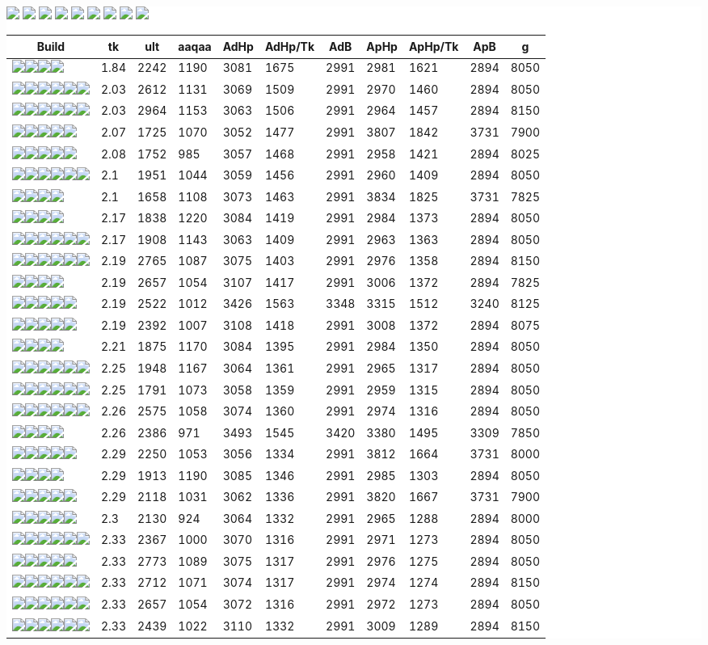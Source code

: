 
![](/Styles/Precision/PressTheAttack/PressTheAttack.png)
![](/Styles/Precision/Overheal.png)
![](/Styles/Precision/LegendAlacrity/LegendAlacrity.png)
![](/Styles/Precision/CutDown/CutDown.png)
![](/Styles/Sorcery/AbsoluteFocus/AbsoluteFocus.png)
![](/Styles/Sorcery/GatheringStorm/GatheringStorm.png)
![](/StatMods/StatModsAdaptiveForceIcon.png)
![](/StatMods/StatModsAdaptiveForceIcon.png)
![](/StatMods/StatModsArmorIcon.png)





 Build |tk|ult|aaqaa|AdHp|AdHp/Tk|AdB|ApHp|ApHp/Tk|ApB|g
-|-|-|-|-|-|-|-|-|-|-
![](/item/3153.png)![](/item/6676.png)![](/item/1055.png)![](/item/1038.png)|1.84|2242|1190|3081|1675|2991|2981|1621|2894|8050
![](/item/6676.png)![](/item/3033.png)![](/item/1053.png)![](/item/1055.png)![](/item/1036.png)![](/item/1036.png)|2.03|2612|1131|3069|1509|2991|2970|1460|2894|8050
![](/item/6691.png)![](/item/6676.png)![](/item/1053.png)![](/item/1055.png)![](/item/1036.png)![](/item/1036.png)|2.03|2964|1153|3063|1506|2991|2964|1457|2894|8150
![](/item/6672.png)![](/item/3091.png)![](/item/1053.png)![](/item/1055.png)![](/item/1036.png)|2.07|1725|1070|3052|1477|2991|3807|1842|3731|7900
![](/item/6672.png)![](/item/3046.png)![](/item/1053.png)![](/item/1055.png)![](/item/1037.png)|2.08|1752|985|3057|1468|2991|2958|1421|2894|8025
![](/item/6672.png)![](/item/3006.png)![](/item/1053.png)![](/item/1055.png)![](/item/1038.png)![](/item/1038.png)|2.1|1951|1044|3059|1456|2991|2960|1409|2894|8050
![](/item/3153.png)![](/item/3091.png)![](/item/1055.png)![](/item/1037.png)|2.1|1658|1108|3073|1463|2991|3834|1825|3731|7825
![](/item/6672.png)![](/item/3153.png)![](/item/1055.png)![](/item/1038.png)|2.17|1838|1220|3084|1419|2991|2984|1373|2894|8050
![](/item/6672.png)![](/item/3087.png)![](/item/1053.png)![](/item/1055.png)![](/item/1036.png)![](/item/1036.png)|2.17|1908|1143|3063|1409|2991|2963|1363|2894|8050
![](/item/6691.png)![](/item/6696.png)![](/item/1053.png)![](/item/1055.png)![](/item/1036.png)![](/item/1036.png)|2.19|2765|1087|3075|1403|2991|2976|1358|2894|8150
![](/item/3074.png)![](/item/6691.png)![](/item/1055.png)![](/item/1037.png)|2.19|2657|1054|3107|1417|2991|3006|1372|2894|7825
![](/item/6691.png)![](/item/6609.png)![](/item/1053.png)![](/item/1055.png)![](/item/1037.png)|2.19|2522|1012|3426|1563|3348|3315|1512|3240|8125
![](/item/3074.png)![](/item/6696.png)![](/item/1055.png)![](/item/1037.png)![](/item/1036.png)|2.19|2392|1007|3108|1418|2991|3008|1372|2894|8075
![](/item/3153.png)![](/item/3087.png)![](/item/1055.png)![](/item/1038.png)|2.21|1875|1170|3084|1395|2991|2984|1350|2894|8050
![](/item/6672.png)![](/item/3095.png)![](/item/1053.png)![](/item/1055.png)![](/item/1036.png)![](/item/1036.png)|2.25|1948|1167|3064|1361|2991|2965|1317|2894|8050
![](/item/6672.png)![](/item/3094.png)![](/item/1053.png)![](/item/1055.png)![](/item/1036.png)![](/item/1036.png)|2.25|1791|1073|3058|1359|2991|2959|1315|2894|8050
![](/item/6691.png)![](/item/3508.png)![](/item/1053.png)![](/item/1055.png)![](/item/1036.png)![](/item/1036.png)|2.26|2575|1058|3074|1360|2991|2974|1316|2894|8050
![](/item/6691.png)![](/item/3161.png)![](/item/1053.png)![](/item/1055.png)|2.26|2386|971|3493|1545|3420|3380|1495|3309|7850
![](/item/6691.png)![](/item/3091.png)![](/item/1053.png)![](/item/1055.png)![](/item/1036.png)|2.29|2250|1053|3056|1334|2991|3812|1664|3731|8000
![](/item/3153.png)![](/item/3095.png)![](/item/1055.png)![](/item/1038.png)|2.29|1913|1190|3085|1346|2991|2985|1303|2894|8050
![](/item/6676.png)![](/item/3091.png)![](/item/1053.png)![](/item/1055.png)![](/item/1036.png)|2.29|2118|1031|3062|1336|2991|3820|1667|3731|7900
![](/item/6691.png)![](/item/3115.png)![](/item/1053.png)![](/item/1055.png)![](/item/1036.png)|2.3|2130|924|3064|1332|2991|2965|1288|2894|8000
![](/item/6676.png)![](/item/3006.png)![](/item/1053.png)![](/item/1055.png)![](/item/1038.png)![](/item/1038.png)|2.33|2367|1000|3070|1316|2991|2971|1273|2894|8050
![](/item/6691.png)![](/item/3179.png)![](/item/1053.png)![](/item/1055.png)![](/item/1038.png)|2.33|2773|1089|3075|1317|2991|2976|1275|2894|8050
![](/item/6691.png)![](/item/6693.png)![](/item/1053.png)![](/item/1055.png)![](/item/1036.png)![](/item/1036.png)|2.33|2712|1071|3074|1317|2991|2974|1274|2894|8150
![](/item/6691.png)![](/item/3004.png)![](/item/1053.png)![](/item/1055.png)![](/item/1036.png)![](/item/1036.png)|2.33|2657|1054|3072|1316|2991|2972|1273|2894|8050
![](/item/3074.png)![](/item/3179.png)![](/item/1055.png)![](/item/1038.png)![](/item/1036.png)![](/item/1036.png)|2.33|2439|1022|3110|1332|2991|3009|1289|2894|8150